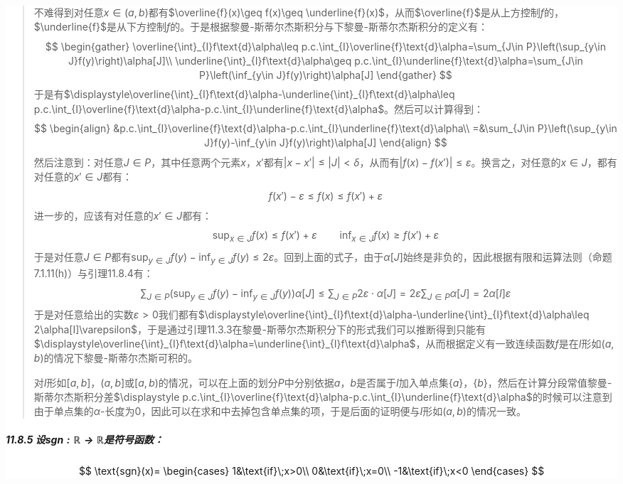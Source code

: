> 不难得到对任意$x\in(a,b)$都有$\overline{f}(x)\geq f(x)\geq \underline{f}(x)$，从而$\overline{f}$是从上方控制$f$的，$\underline{f}$是从下方控制$f$的。于是根据黎曼-斯蒂尔杰斯积分与下黎曼-斯蒂尔杰斯积分的定义有：
> $$
> \begin{gather}
> \overline{\int}_{I}f\text{d}\alpha\leq p.c.\int_{I}\overline{f}\text{d}\alpha=\sum_{J\in P}\left(\sup_{y\in J}f(y)\right)\alpha[J]\\
> \underline{\int}_{I}f\text{d}\alpha\geq p.c.\int_{I}\underline{f}\text{d}\alpha=\sum_{J\in P}\left(\inf_{y\in J}f(y)\right)\alpha[J]
> \end{gather}
> $$
> 于是有$\displaystyle\overline{\int}_{I}f\text{d}\alpha-\underline{\int}_{I}f\text{d}\alpha\leq p.c.\int_{I}\overline{f}\text{d}\alpha-p.c.\int_{I}\underline{f}\text{d}\alpha$。然后可以计算得到：
> $$
> \begin{align}
> &p.c.\int_{I}\overline{f}\text{d}\alpha-p.c.\int_{I}\underline{f}\text{d}\alpha\\
> =&\sum_{J\in P}\left(\sup_{y\in J}f(y)-\inf_{y\in J}f(y)\right)\alpha[J]
> \end{align}
> $$
> 然后注意到：对任意$J\in P$，其中任意两个元素$x$，$x'$都有$|x-x'|\leq|J|<\delta$，从而有$|f(x)-f(x')|\leq\varepsilon$。换言之，对任意的$x\in J$，都有对任意的$x'\in J$都有：
> $$
> f(x')-\varepsilon\leq f(x)\leq f(x')+\varepsilon
> $$
> 进一步的，应该有对任意的$x'\in J$都有：
> $$
> \sup_{x\in J}f(x)\leq f(x')+\varepsilon\qquad\inf_{x\in J}f(x)\geq f(x')+\varepsilon
> $$
> 于是对任意$J\in P$都有$\displaystyle\sup_{y\in J}f(y)-\inf_{y\in J}f(y)\leq 2\varepsilon$。回到上面的式子，由于$\alpha[J]$始终是非负的，因此根据有限和运算法则（命题7.1.11(h)）与引理11.8.4有：
> $$
> \sum_{J\in P}\left(\sup_{y\in J}f(y)-\inf_{y\in J}f(y)\right)\alpha[J]\leq\sum_{J\in P}2\varepsilon\cdot\alpha[J]=2\varepsilon\sum_{J\in P}\alpha[J]=2\alpha[I]\varepsilon
> $$
> 于是对任意给出的实数$\varepsilon>0$我们都有$\displaystyle\overline{\int}_{I}f\text{d}\alpha-\underline{\int}_{I}f\text{d}\alpha\leq 2\alpha[I]\varepsilon$，于是通过引理11.3.3在黎曼-斯蒂尔杰斯积分下的形式我们可以推断得到只能有$\displaystyle\overline{\int}_{I}f\text{d}\alpha=\underline{\int}_{I}f\text{d}\alpha$，从而根据定义有一致连续函数$f$是在$I$形如$(a,b)$的情况下黎曼-斯蒂尔杰斯可积的。
>
> 对$I$形如$[a,b]$，$(a,b]$或$[a,b)$的情况，可以在上面的划分$P$中分别依据$a$，$b$是否属于$I$加入单点集$\{a\}$，$\{b\}$，然后在计算分段常值黎曼-斯蒂尔杰斯积分差$\displaystyle p.c.\int_{I}\overline{f}\text{d}\alpha-p.c.\int_{I}\underline{f}\text{d}\alpha$的时候可以注意到由于单点集的$\alpha$-长度为$0$，因此可以在求和中去掉包含单点集的项，于是后面的证明便与$I$形如$(a,b)$的情况一致。

##### 11.8.5 设$\text{sgn}:\mathbb R\to\mathbb R$是符号函数：

$$
\text{sgn}(x)=
\begin{cases}
1&\text{if}\;x>0\\
0&\text{if}\;x=0\\
-1&\text{if}\;x<0
\end{cases}
$$
